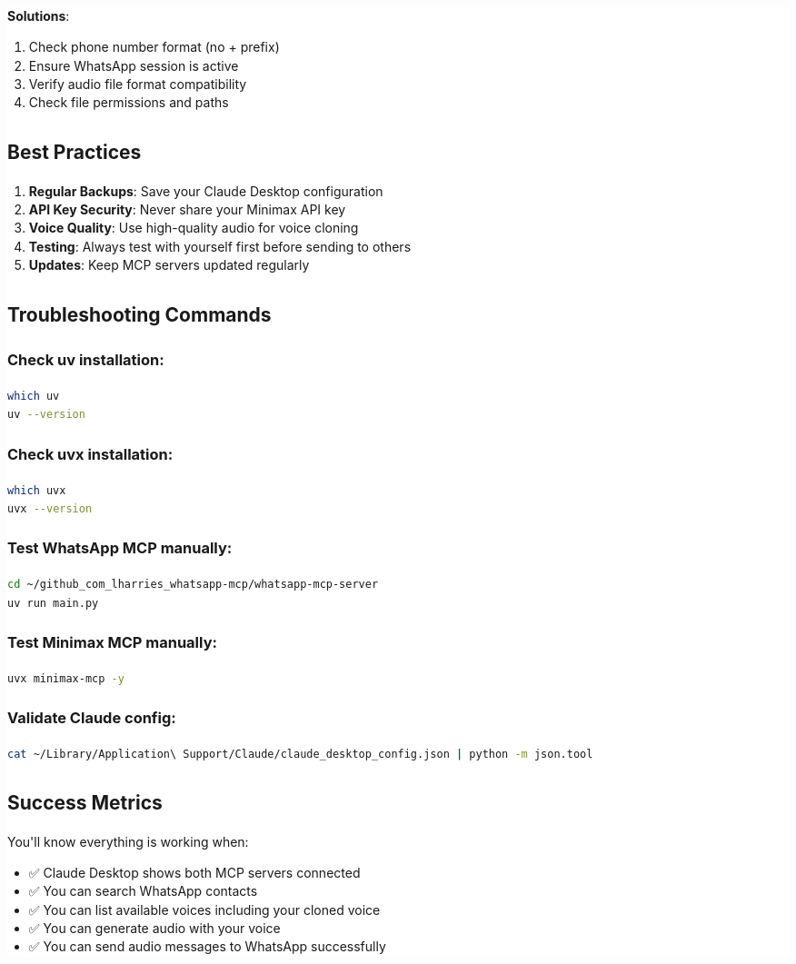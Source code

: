 **Solutions**:
1. Check phone number format (no + prefix)
2. Ensure WhatsApp session is active
3. Verify audio file format compatibility
4. Check file permissions and paths

## Best Practices

1. **Regular Backups**: Save your Claude Desktop configuration
2. **API Key Security**: Never share your Minimax API key
3. **Voice Quality**: Use high-quality audio for voice cloning
4. **Testing**: Always test with yourself first before sending to others
5. **Updates**: Keep MCP servers updated regularly

## Troubleshooting Commands

### Check uv installation:
```bash
which uv
uv --version
```

### Check uvx installation:
```bash
which uvx
uvx --version
```

### Test WhatsApp MCP manually:
```bash
cd ~/github_com_lharries_whatsapp-mcp/whatsapp-mcp-server
uv run main.py
```

### Test Minimax MCP manually:
```bash
uvx minimax-mcp -y
```

### Validate Claude config:
```bash
cat ~/Library/Application\ Support/Claude/claude_desktop_config.json | python -m json.tool
```

## Success Metrics

You'll know everything is working when:
- ✅ Claude Desktop shows both MCP servers connected
- ✅ You can search WhatsApp contacts
- ✅ You can list available voices including your cloned voice
- ✅ You can generate audio with your voice
- ✅ You can send audio messages to WhatsApp successfully

